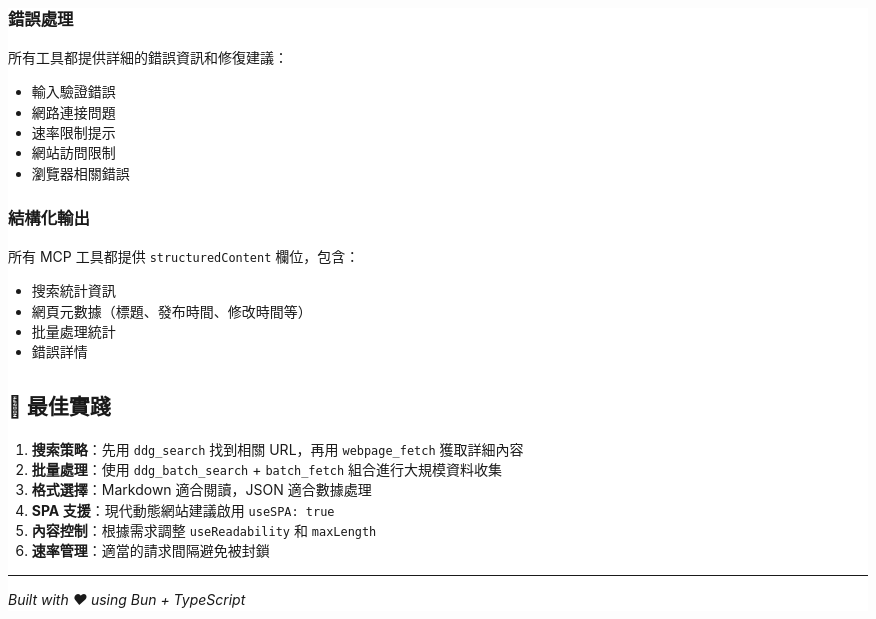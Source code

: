 ### 錯誤處理

所有工具都提供詳細的錯誤資訊和修復建議：

- 輸入驗證錯誤
- 網路連接問題
- 速率限制提示
- 網站訪問限制
- 瀏覽器相關錯誤

### 結構化輸出

所有 MCP 工具都提供 `structuredContent` 欄位，包含：

- 搜索統計資訊
- 網頁元數據（標題、發布時間、修改時間等）
- 批量處理統計
- 錯誤詳情

## 🎯 最佳實踐

1. **搜索策略**：先用 `ddg_search` 找到相關 URL，再用 `webpage_fetch` 獲取詳細內容
2. **批量處理**：使用 `ddg_batch_search` + `batch_fetch` 組合進行大規模資料收集
3. **格式選擇**：Markdown 適合閱讀，JSON 適合數據處理
4. **SPA 支援**：現代動態網站建議啟用 `useSPA: true`
5. **內容控制**：根據需求調整 `useReadability` 和 `maxLength`
6. **速率管理**：適當的請求間隔避免被封鎖

---

*Built with ❤️ using Bun + TypeScript*